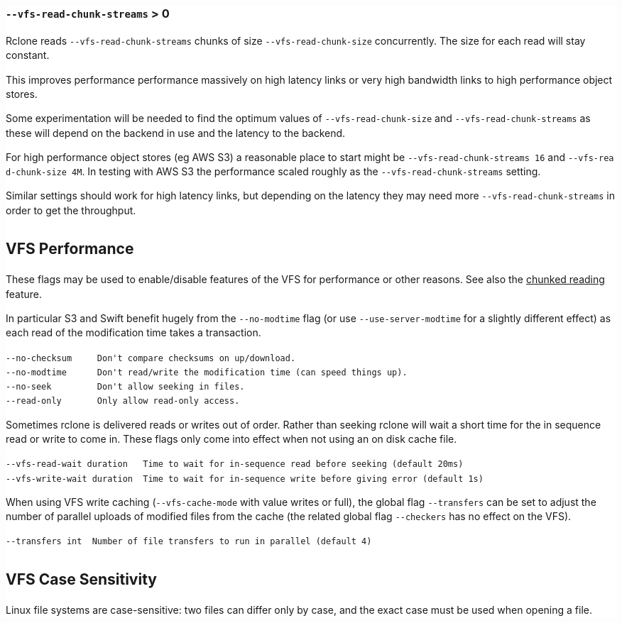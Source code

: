 ### `--vfs-read-chunk-streams` > 0

Rclone reads `--vfs-read-chunk-streams` chunks of size
`--vfs-read-chunk-size` concurrently. The size for each read will stay
constant.

This improves performance performance massively on high latency links
or very high bandwidth links to high performance object stores.

Some experimentation will be needed to find the optimum values of
`--vfs-read-chunk-size` and `--vfs-read-chunk-streams` as these will
depend on the backend in use and the latency to the backend.

For high performance object stores (eg AWS S3) a reasonable place to
start might be `--vfs-read-chunk-streams 16` and
`--vfs-read-chunk-size 4M`. In testing with AWS S3 the performance
scaled roughly as the `--vfs-read-chunk-streams` setting.

Similar settings should work for high latency links, but depending on
the latency they may need more `--vfs-read-chunk-streams` in order to
get the throughput.

## VFS Performance

These flags may be used to enable/disable features of the VFS for
performance or other reasons. See also the [chunked reading](#vfs-chunked-reading)
feature.

In particular S3 and Swift benefit hugely from the `--no-modtime` flag
(or use `--use-server-modtime` for a slightly different effect) as each
read of the modification time takes a transaction.

    --no-checksum     Don't compare checksums on up/download.
    --no-modtime      Don't read/write the modification time (can speed things up).
    --no-seek         Don't allow seeking in files.
    --read-only       Only allow read-only access.

Sometimes rclone is delivered reads or writes out of order. Rather
than seeking rclone will wait a short time for the in sequence read or
write to come in. These flags only come into effect when not using an
on disk cache file.

    --vfs-read-wait duration   Time to wait for in-sequence read before seeking (default 20ms)
    --vfs-write-wait duration  Time to wait for in-sequence write before giving error (default 1s)

When using VFS write caching (`--vfs-cache-mode` with value writes or full),
the global flag `--transfers` can be set to adjust the number of parallel uploads of
modified files from the cache (the related global flag `--checkers` has no effect on the VFS).

    --transfers int  Number of file transfers to run in parallel (default 4)

## VFS Case Sensitivity

Linux file systems are case-sensitive: two files can differ only
by case, and the exact case must be used when opening a file.
